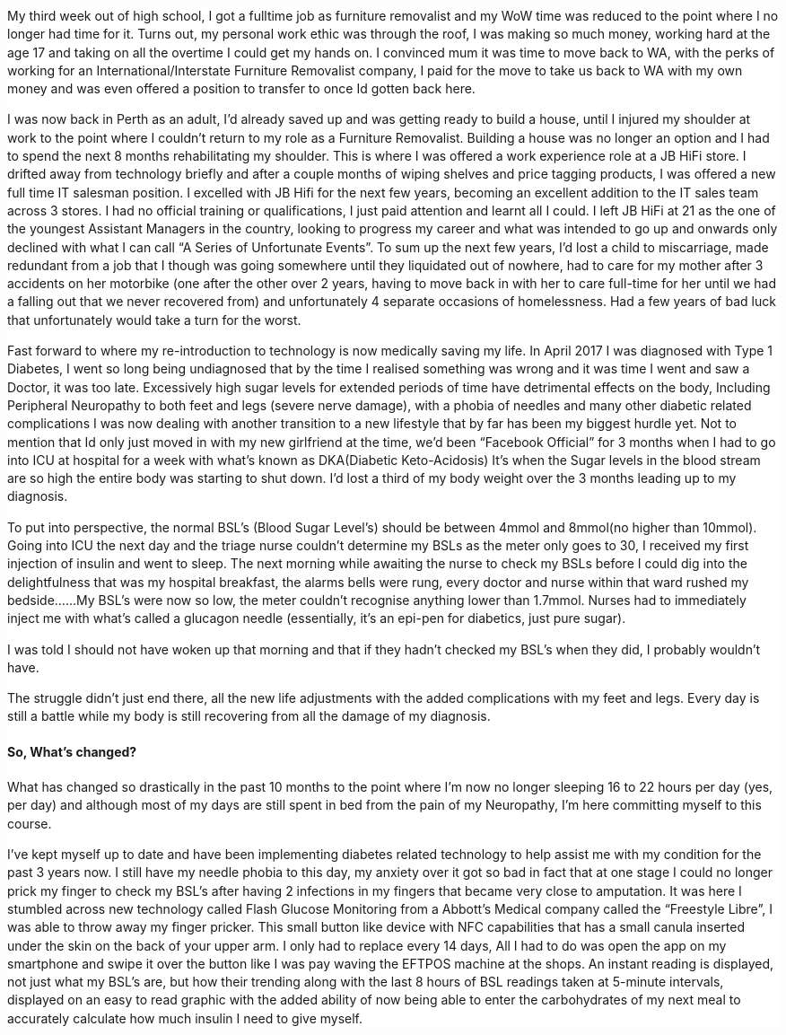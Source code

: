 <p>My third week out of high school, I got a fulltime job as furniture removalist and my WoW time was reduced to the point where I no longer had time for it. Turns out, my personal work ethic was through the roof, I was making so much money, working hard at the age 17 and taking on all the overtime I could get my hands on. I convinced mum it was time to move back to WA, with the perks of working for an International/Interstate Furniture Removalist company, I paid for the move to take us back to WA with my own money and was even offered a position to transfer to once Id gotten back here. </p>
<p>I was now back in Perth as an adult, I’d already saved up and was getting ready to build a house, until I injured my shoulder at work to the point where I couldn’t return to my role as a Furniture Removalist. Building a house was no longer an option and I had to spend the next 8 months rehabilitating my shoulder. This is where I was offered a work experience role at a JB HiFi store. I drifted away from technology briefly and after a couple months of wiping shelves and price tagging products, I was offered a new full time IT salesman position. I excelled with JB Hifi for the next few years, becoming an excellent addition to the IT sales team across 3 stores. I had no official training or qualifications, I just paid attention and learnt all I could. I left JB HiFi at 21 as the one of the youngest Assistant Managers in the country, looking to progress my career and what was intended to go up and onwards only declined with what I can call “A Series of Unfortunate Events”. To sum up the next few years, I’d lost a child to miscarriage, made redundant from a job that I though was going somewhere until they liquidated out of nowhere, had to care for my mother after 3 accidents on her motorbike (one after the other over 2 years, having to move back in with her to care full-time for her until we had a falling out that we never recovered from) and unfortunately 4 separate occasions of homelessness. Had a few years of bad luck that unfortunately would take a turn for the worst.</p>
<p>Fast forward to where my re-introduction to technology is now medically saving my life. In April 2017 I was diagnosed with Type 1 Diabetes, I went so long being undiagnosed that by the time I realised something was wrong and it was time I went and saw a Doctor, it was too late. Excessively high sugar levels for extended periods of time have detrimental effects on the body, Including Peripheral Neuropathy to both feet and legs (severe nerve damage), with a phobia of needles and many other diabetic related complications I was now dealing with another transition to a new lifestyle that by far has been my biggest hurdle yet. Not to mention that Id only just moved in with my new girlfriend at the time, we’d been “Facebook Official” for 3 months when I had to go into ICU at hospital for a week with what’s known as DKA(Diabetic Keto-Acidosis) It’s when the Sugar levels in the blood stream are so high the entire body was starting to shut down. I’d lost a third of my body weight over the 3 months leading up to my diagnosis. </p>
<p>To put into perspective, the normal BSL’s (Blood Sugar Level’s) should be between 4mmol and 8mmol(no higher than 10mmol). Going into ICU the next day and the triage nurse couldn’t determine my BSLs as the meter only goes to 30, I received my first injection of insulin and went to sleep. The next morning while awaiting the nurse to check my BSLs before I could dig into the delightfulness that was my hospital breakfast, the alarms bells were rung, every doctor and nurse within that ward rushed my bedside……My BSL’s were now so low, the meter couldn’t recognise anything lower than 1.7mmol. Nurses had to immediately inject me with what’s called a glucagon needle (essentially, it’s an epi-pen for diabetics, just pure sugar). </p>
<p>I was told I should not have woken up that morning and that if they hadn’t checked my BSL’s when they did, I probably wouldn’t have.</p>
<p>The struggle didn’t just end there, all the new life adjustments with the added complications with my feet and legs. Every day is still a battle while my body is still recovering from all the damage of my diagnosis.</p>
<h4>So, What’s changed? </h4>
<p>What has changed so drastically in the past 10 months to the point where I’m now no longer sleeping 16 to 22 hours per day (yes, per day) and although most of my days are still spent in bed from the pain of my Neuropathy, I’m here committing myself to this course.</p>
<p>I’ve kept myself up to date and have been implementing diabetes related technology to help assist me with my condition for the past 3 years now. I still have my needle phobia to this day, my anxiety over it got so bad in fact that at one stage I could no longer prick my finger to check my BSL’s after having 2 infections in my fingers that became very close to amputation. It was here I stumbled across new technology called Flash Glucose Monitoring from a Abbott’s Medical company called the “Freestyle Libre”, I was able to throw away my finger pricker. This small button like device with NFC capabilities that has a small canula inserted under the skin on the back of your upper arm. I only had to replace every 14 days, All I had to do was open the app on my smartphone and swipe it over the button like I was pay waving the EFTPOS machine at the shops. An instant reading is displayed, not just what my BSL’s are, but how their trending along with the last 8 hours of BSL readings taken at 5-minute intervals, displayed on an easy to read graphic with the added ability of now being able to enter the carbohydrates of my next meal to accurately calculate how much insulin I need to give myself. </p>